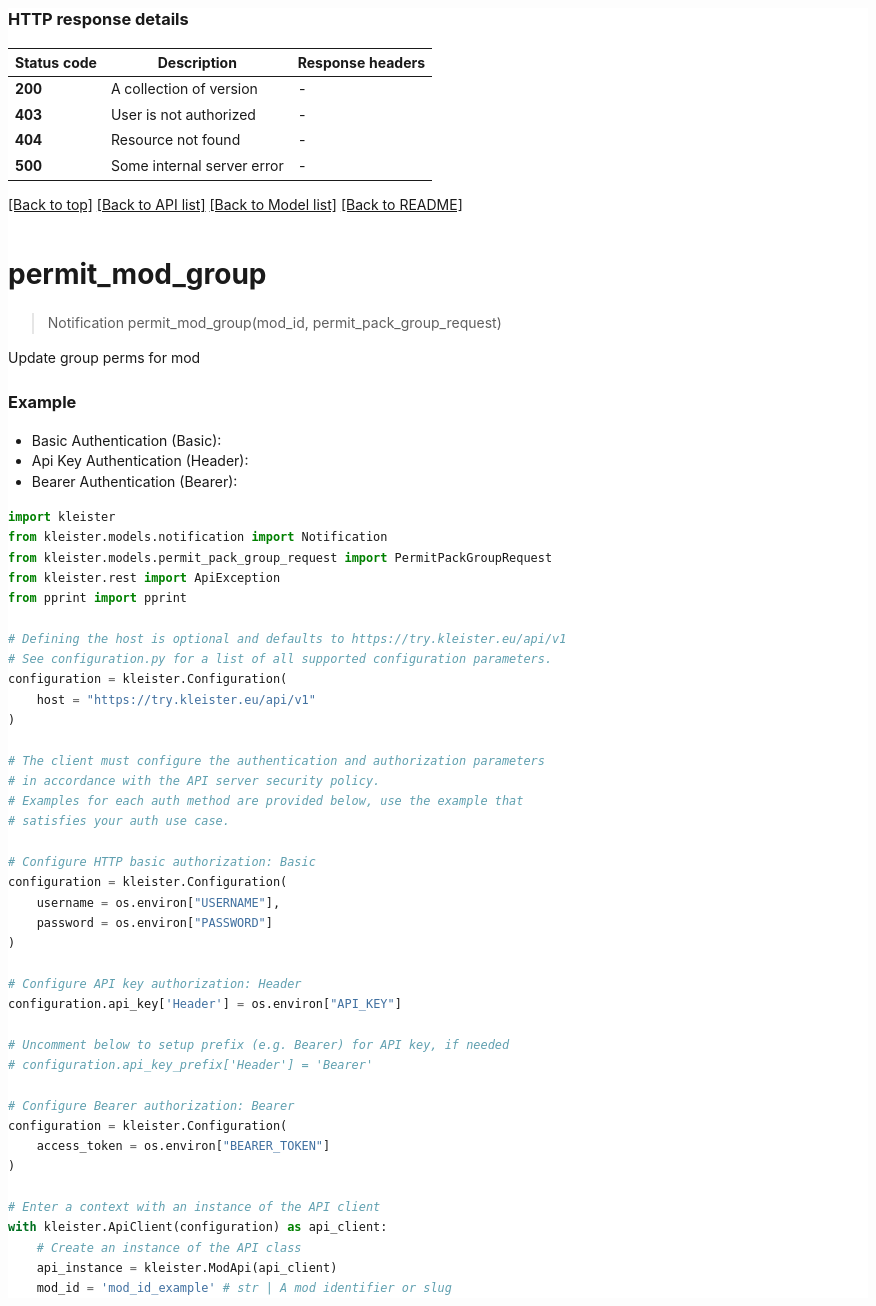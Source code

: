 ### HTTP response details

| Status code | Description | Response headers |
|-------------|-------------|------------------|
**200** | A collection of version |  -  |
**403** | User is not authorized |  -  |
**404** | Resource not found |  -  |
**500** | Some internal server error |  -  |

[[Back to top]](#) [[Back to API list]](../README.md#documentation-for-api-endpoints) [[Back to Model list]](../README.md#documentation-for-models) [[Back to README]](../README.md)

# **permit_mod_group**
> Notification permit_mod_group(mod_id, permit_pack_group_request)

Update group perms for mod

### Example

* Basic Authentication (Basic):
* Api Key Authentication (Header):
* Bearer Authentication (Bearer):

```python
import kleister
from kleister.models.notification import Notification
from kleister.models.permit_pack_group_request import PermitPackGroupRequest
from kleister.rest import ApiException
from pprint import pprint

# Defining the host is optional and defaults to https://try.kleister.eu/api/v1
# See configuration.py for a list of all supported configuration parameters.
configuration = kleister.Configuration(
    host = "https://try.kleister.eu/api/v1"
)

# The client must configure the authentication and authorization parameters
# in accordance with the API server security policy.
# Examples for each auth method are provided below, use the example that
# satisfies your auth use case.

# Configure HTTP basic authorization: Basic
configuration = kleister.Configuration(
    username = os.environ["USERNAME"],
    password = os.environ["PASSWORD"]
)

# Configure API key authorization: Header
configuration.api_key['Header'] = os.environ["API_KEY"]

# Uncomment below to setup prefix (e.g. Bearer) for API key, if needed
# configuration.api_key_prefix['Header'] = 'Bearer'

# Configure Bearer authorization: Bearer
configuration = kleister.Configuration(
    access_token = os.environ["BEARER_TOKEN"]
)

# Enter a context with an instance of the API client
with kleister.ApiClient(configuration) as api_client:
    # Create an instance of the API class
    api_instance = kleister.ModApi(api_client)
    mod_id = 'mod_id_example' # str | A mod identifier or slug
```